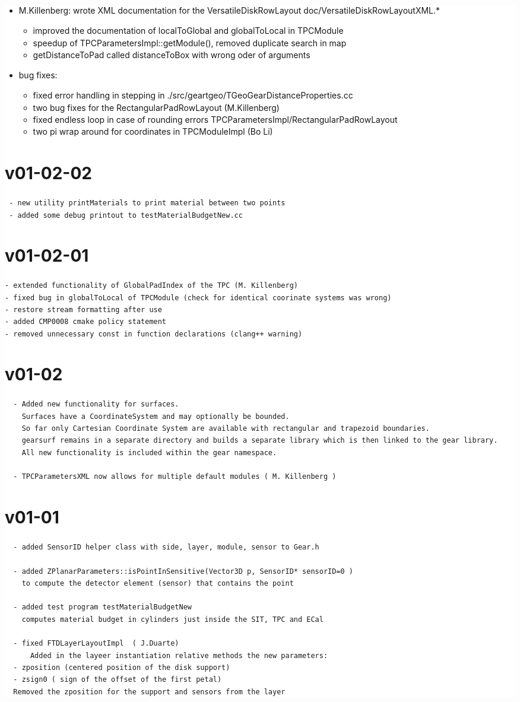   - M.Killenberg: wrote XML documentation for the VersatileDiskRowLayout
     doc/VersatileDiskRowLayoutXML.*
    - improved the documentation of localToGlobal and globalToLocal in TPCModule
    - speedup of TPCParametersImpl::getModule(), removed duplicate search in map
    - getDistanceToPad called distanceToBox with wrong oder of arguments


  - bug fixes:
     - fixed error handling in stepping in ./src/geartgeo/TGeoGearDistanceProperties.cc
     - two bug fixes for the RectangularPadRowLayout (M.Killenberg)
     - fixed endless loop in case of rounding errors TPCParametersImpl/RectangularPadRowLayout
     - two pi wrap around for coordinates in TPCModuleImpl (Bo Li)



 # v01-02-02  

     - new utility printMaterials to print material between two points
     - added some debug printout to testMaterialBudgetNew.cc


 # v01-02-01  

    - extended functionality of GlobalPadIndex of the TPC (M. Killenberg)
    - fixed bug in globalToLocal of TPCModule (check for identical coorinate systems was wrong)
    - restore stream formatting after use
    - added CMP0008 cmake policy statement
    - removed unnecessary const in function declarations (clang++ warning)


 # v01-02  

      - Added new functionality for surfaces. 
        Surfaces have a CoordinateSystem and may optionally be bounded. 
        So far only Cartesian Coordinate System are available with rectangular and trapezoid boundaries. 
        gearsurf remains in a separate directory and builds a separate library which is then linked to the gear library. 
        All new functionality is included within the gear namespace.         

      - TPCParametersXML now allows for multiple default modules ( M. Killenberg )

 # v01-01  
      - added SensorID helper class with side, layer, module, sensor to Gear.h

      - added ZPlanarParameters::isPointInSensitive(Vector3D p, SensorID* sensorID=0 )
        to compute the detector element (sensor) that contains the point
  
      - added test program testMaterialBudgetNew 
        computes material budget in cylinders just inside the SIT, TPC and ECal 

      - fixed FTDLayerLayoutImpl  ( J.Duarte)  
          Added in the layeer instantiation relative methods the new parameters:
	  - zposition (centered position of the disk support)
	  - zsign0 ( sign of the offset of the first petal)
	  Removed the zposition for the support and sensors from the layer
